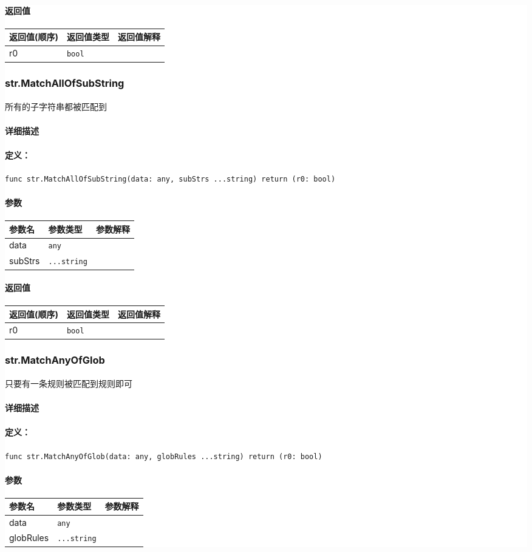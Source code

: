 



#### 返回值

|返回值(顺序)|返回值类型|返回值解释|
|:-----------|:---------- |:-----------|
| r0 | `bool` |   |


 
### str.MatchAllOfSubString

所有的子字符串都被匹配到

#### 详细描述



#### 定义：

`func str.MatchAllOfSubString(data: any, subStrs ...string) return (r0: bool)`


#### 参数

|参数名|参数类型|参数解释|
|:-----------|:---------- |:-----------|
| data | `any` |   |
| subStrs | `...string` |   |





#### 返回值

|返回值(顺序)|返回值类型|返回值解释|
|:-----------|:---------- |:-----------|
| r0 | `bool` |   |


 
### str.MatchAnyOfGlob

只要有一条规则被匹配到规则即可

#### 详细描述



#### 定义：

`func str.MatchAnyOfGlob(data: any, globRules ...string) return (r0: bool)`


#### 参数

|参数名|参数类型|参数解释|
|:-----------|:---------- |:-----------|
| data | `any` |   |
| globRules | `...string` |   |
